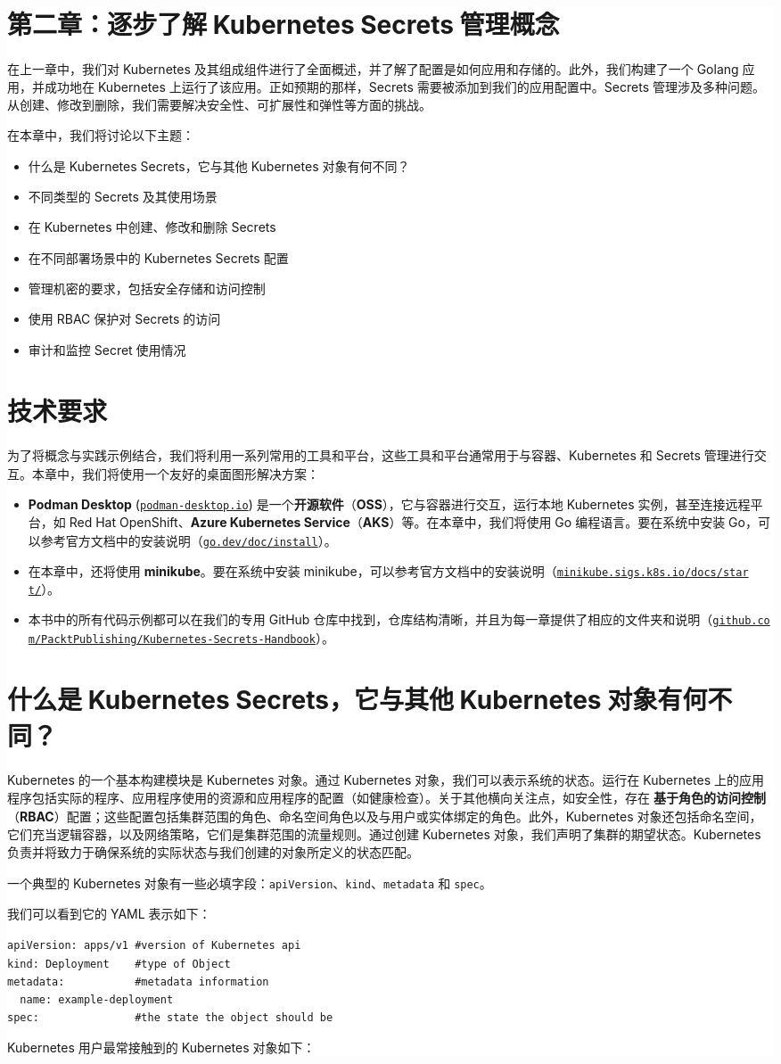 

# 第二章：逐步了解 Kubernetes Secrets 管理概念

在上一章中，我们对 Kubernetes 及其组成组件进行了全面概述，并了解了配置是如何应用和存储的。此外，我们构建了一个 Golang 应用，并成功地在 Kubernetes 上运行了该应用。正如预期的那样，Secrets 需要被添加到我们的应用配置中。Secrets 管理涉及多种问题。从创建、修改到删除，我们需要解决安全性、可扩展性和弹性等方面的挑战。

在本章中，我们将讨论以下主题：

+   什么是 Kubernetes Secrets，它与其他 Kubernetes 对象有何不同？

+   不同类型的 Secrets 及其使用场景

+   在 Kubernetes 中创建、修改和删除 Secrets

+   在不同部署场景中的 Kubernetes Secrets 配置

+   管理机密的要求，包括安全存储和访问控制

+   使用 RBAC 保护对 Secrets 的访问

+   审计和监控 Secret 使用情况

# 技术要求

为了将概念与实践示例结合，我们将利用一系列常用的工具和平台，这些工具和平台通常用于与容器、Kubernetes 和 Secrets 管理进行交互。本章中，我们将使用一个友好的桌面图形解决方案：

+   **Podman Desktop** ([`podman-desktop.io`](https://podman-desktop.io)) 是一个**开源软件**（**OSS**），它与容器进行交互，运行本地 Kubernetes 实例，甚至连接远程平台，如 Red Hat OpenShift、**Azure Kubernetes Service**（**AKS**）等。在本章中，我们将使用 Go 编程语言。要在系统中安装 Go，可以参考官方文档中的安装说明（[`go.dev/doc/install`](https://go.dev/doc/install)）。

+   在本章中，还将使用 **minikube**。要在系统中安装 minikube，可以参考官方文档中的安装说明（[`minikube.sigs.k8s.io/docs/start/`](https://minikube.sigs.k8s.io/docs/start/)）。

+   本书中的所有代码示例都可以在我们的专用 GitHub 仓库中找到，仓库结构清晰，并且为每一章提供了相应的文件夹和说明（[`github.com/PacktPublishing/Kubernetes-Secrets-Handbook`](https://github.com/PacktPublishing/Kubernetes-Secrets-Handbook)）。

# 什么是 Kubernetes Secrets，它与其他 Kubernetes 对象有何不同？

Kubernetes 的一个基本构建模块是 Kubernetes 对象。通过 Kubernetes 对象，我们可以表示系统的状态。运行在 Kubernetes 上的应用程序包括实际的程序、应用程序使用的资源和应用程序的配置（如健康检查）。关于其他横向关注点，如安全性，存在 **基于角色的访问控制**（**RBAC**）配置；这些配置包括集群范围的角色、命名空间角色以及与用户或实体绑定的角色。此外，Kubernetes 对象还包括命名空间，它们充当逻辑容器，以及网络策略，它们是集群范围的流量规则。通过创建 Kubernetes 对象，我们声明了集群的期望状态。Kubernetes 负责并将致力于确保系统的实际状态与我们创建的对象所定义的状态匹配。

一个典型的 Kubernetes 对象有一些必填字段：`apiVersion`、`kind`、`metadata` 和 `spec`。

我们可以看到它的 YAML 表示如下：

```
apiVersion: apps/v1 #version of Kubernetes api
kind: Deployment    #type of Object
metadata:           #metadata information
  name: example-deployment
spec:               #the state the object should be
```

Kubernetes 用户最常接触到的 Kubernetes 对象如下：
